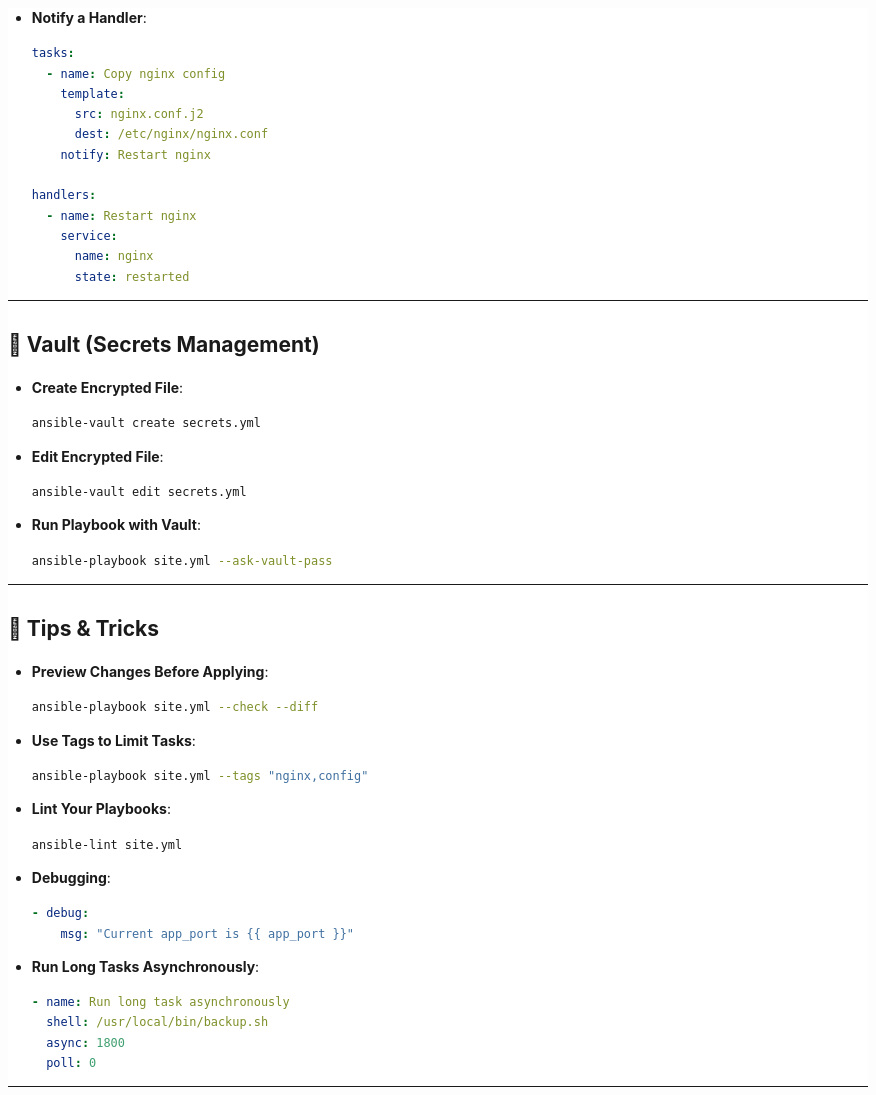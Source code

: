 - **Notify a Handler**:
  ```yaml
  tasks:
    - name: Copy nginx config
      template:
        src: nginx.conf.j2
        dest: /etc/nginx/nginx.conf
      notify: Restart nginx

  handlers:
    - name: Restart nginx
      service:
        name: nginx
        state: restarted
  ```

---

## 🔹 Vault (Secrets Management)

- **Create Encrypted File**:
  ```bash
  ansible-vault create secrets.yml
  ```
- **Edit Encrypted File**:
  ```bash
  ansible-vault edit secrets.yml
  ```
- **Run Playbook with Vault**:
  ```bash
  ansible-playbook site.yml --ask-vault-pass
  ```

---

## 🔹 Tips & Tricks

- **Preview Changes Before Applying**:
  ```bash
  ansible-playbook site.yml --check --diff
  ```
- **Use Tags to Limit Tasks**:
  ```bash
  ansible-playbook site.yml --tags "nginx,config"
  ```
- **Lint Your Playbooks**:
  ```bash
  ansible-lint site.yml
  ```
- **Debugging**:
  ```yaml
  - debug:
      msg: "Current app_port is {{ app_port }}"
  ```
- **Run Long Tasks Asynchronously**:
  ```yaml
  - name: Run long task asynchronously
    shell: /usr/local/bin/backup.sh
    async: 1800
    poll: 0
  ```

---